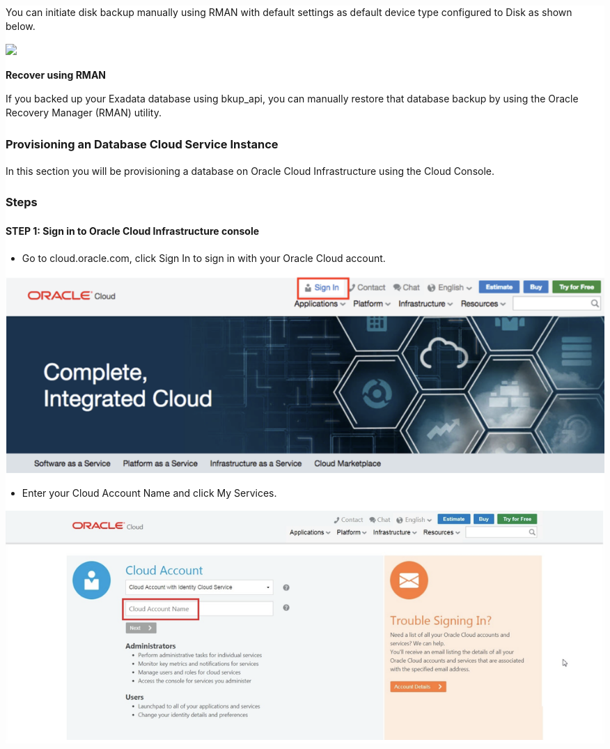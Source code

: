 You can initiate disk backup manually using RMAN with default settings as default device type configured to Disk as shown below.

![](./images/backup&recovery/_rman.png " ")


**Recover using RMAN**

If you backed up your Exadata database using bkup\_api, you can manually restore that database backup by using the Oracle Recovery Manager (RMAN) utility. 


### Provisioning an Database Cloud Service Instance

In this section you will be provisioning a database on Oracle Cloud Infrastructure using the Cloud Console.

### **Steps**

#### **STEP 1: Sign in to Oracle Cloud Infrastructure console**

- Go to cloud.oracle.com, click Sign In to sign in with your Oracle Cloud account.

![](./images/goldengate/signin.png " ")

- Enter your Cloud Account Name and click My Services.

![](./images/goldengate/cloudaccname.png " ")
